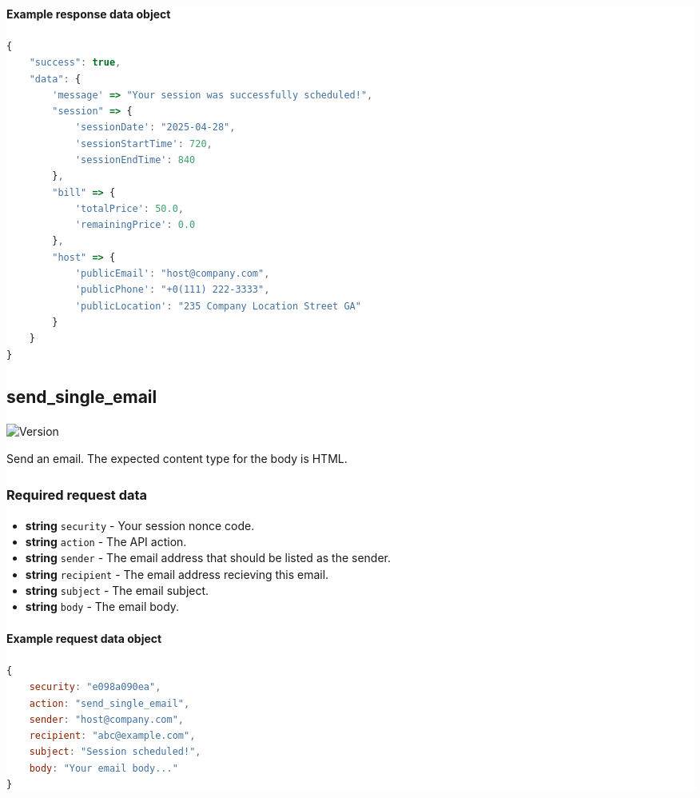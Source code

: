 
#### Example response data object

``` javascript
{
    "success": true,
    "data": {
        'message' => "Your session was successfully scheduled!",
        "session" => {
            'sessionDate': "2025-04-28",
            'sessionStartTime': 720,
            'sessionEndTime': 840
        },
        "bill" => {
            'totalPrice': 50.0,
            'remainingPrice': 0.0
        },
        "host" => {
            'publicEmail': "host@company.com",
            'publicPhone': "+0(111) 222-3333",
            'publicLocation': "235 Company Location Street GA"
        }
    }
}
```

## send_single_email

![Version](https://img.shields.io/badge/Method-POST-purple)

Send an email. The expected content type for the body is HTML.

### Required request data

- **string** `security` - Your session nonce code.
- **string** `action` - The API action.
- **string** `sender` - The email address that should be listed as the sender.
- **string** `recipient` - The email address recieving this email.
- **string** `subject` - The email subject.
- **string** `body` - The email body.

#### Example request data object

``` javascript
{
    security: "e098a090ea",
    action: "send_single_email",
    sender: "host@company.com",
    recipient: "abc@example.com",
    subject: "Session scheduled!",
    body: "Your email body..."
}
```
